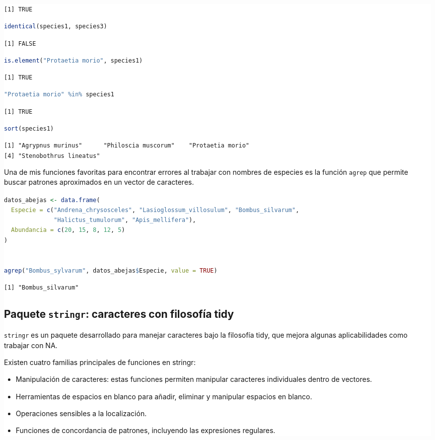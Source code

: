     [1] TRUE

``` r
identical(species1, species3)
```

    [1] FALSE

``` r
is.element("Protaetia morio", species1)
```

    [1] TRUE

``` r
"Protaetia morio" %in% species1
```

    [1] TRUE

``` r
sort(species1)
```

    [1] "Agrypnus murinus"      "Philoscia muscorum"    "Protaetia morio"      
    [4] "Stenobothrus lineatus"

Una de mis funciones favoritas para encontrar errores al trabajar con
nombres de especies es la función `agrep` que permite buscar patrones
aproximados en un vector de caracteres.

``` r
datos_abejas <- data.frame(
  Especie = c("Andrena_chrysosceles", "Lasioglossum_villosulum", "Bombus_silvarum",
              "Halictus_tumulorum", "Apis_mellifera"),
  Abundancia = c(20, 15, 8, 12, 5)
)


agrep("Bombus_sylvarum", datos_abejas$Especie, value = TRUE)
```

    [1] "Bombus_silvarum"

## Paquete `stringr`: caracteres con filosofía tidy

`stringr` es un paquete desarrollado para manejar caracteres bajo la
filosofía tidy, que mejora algunas aplicabilidades como trabajar con NA.

Existen cuatro familias principales de funciones en stringr:

- Manipulación de caracteres: estas funciones permiten manipular
  caracteres individuales dentro de vectores.

- Herramientas de espacios en blanco para añadir, eliminar y manipular
  espacios en blanco.

- Operaciones sensibles a la localización.

- Funciones de concordancia de patrones, incluyendo las expresiones
  regulares.
